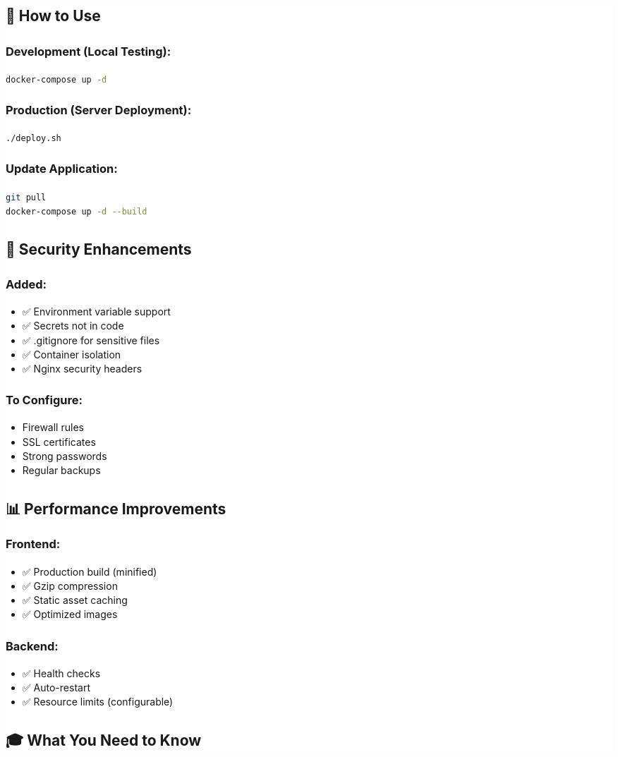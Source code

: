 ## 🚀 How to Use

### Development (Local Testing):
```bash
docker-compose up -d
```

### Production (Server Deployment):
```bash
./deploy.sh
```

### Update Application:
```bash
git pull
docker-compose up -d --build
```

## 🔐 Security Enhancements

### Added:
- ✅ Environment variable support
- ✅ Secrets not in code
- ✅ .gitignore for sensitive files
- ✅ Container isolation
- ✅ Nginx security headers

### To Configure:
- Firewall rules
- SSL certificates
- Strong passwords
- Regular backups

## 📊 Performance Improvements

### Frontend:
- ✅ Production build (minified)
- ✅ Gzip compression
- ✅ Static asset caching
- ✅ Optimized images

### Backend:
- ✅ Health checks
- ✅ Auto-restart
- ✅ Resource limits (configurable)

## 🎓 What You Need to Know
